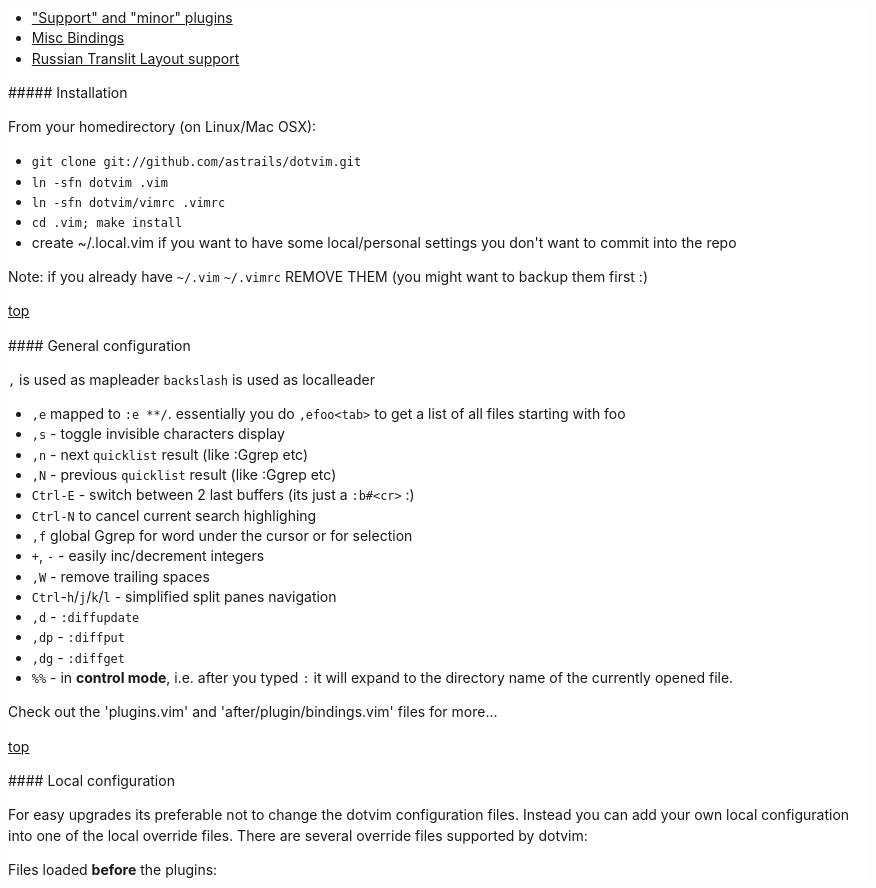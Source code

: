 * ["Support" and "minor" plugins](#minor)
* [Misc Bindings](#misc)
* [Russian Translit Layout support](#russian)

<a name=installation>
##### Installation

From your homedirectory (on Linux/Mac OSX):

* `git clone git://github.com/astrails/dotvim.git`
* `ln -sfn dotvim .vim`
* `ln -sfn dotvim/vimrc .vimrc`
* `cd .vim; make install`
* create ~/.local.vim if you want to have some
  local/personal settings you don't want to commit into the repo

Note: if you already have `~/.vim` `~/.vimrc` REMOVE THEM (you might want to backup them first :)

[top](#top)

<a name=general>
#### General configuration

`,` is used as mapleader
`backslash` is used as localleader

* `,e` mapped to `:e **/`. essentially you do `,efoo<tab>` to get a list of all files starting with foo
* `,s` - toggle invisible characters display
* `,n` - next `quicklist` result (like :Ggrep etc)
* `,N` - previous `quicklist` result (like :Ggrep etc)
* `Ctrl-E` - switch between 2 last buffers  (its just a `:b#<cr>` :)
* `Ctrl-N` to cancel current search highlighing
* `,f` global Ggrep for word under the cursor or for selection
* `+`, `-` - easily inc/decrement integers
* `,W` - remove trailing spaces
* `Ctrl`-`h`/`j`/`k`/`l` - simplified split panes navigation
* `,d` - `:diffupdate`
* `,dp` - `:diffput`
* `,dg` - `:diffget`
* `%%` - in **control mode**, i.e. after you typed `:` it will expand to the
  directory name of the currently opened file.

Check out the 'plugins.vim' and 'after/plugin/bindings.vim' files for more...

[top](#top)

<a name=local>
#### Local configuration

For easy upgrades its preferable not to change the dotvim configuration files.
Instead you can add your own local configuration into one of the local override
files. There are several override files supported by dotvim:

Files loaded **before** the plugins:
